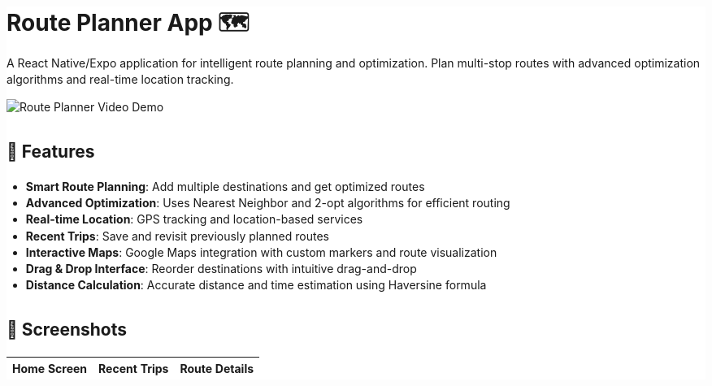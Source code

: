 # Route Planner App 🗺️

A React Native/Expo application for intelligent route planning and optimization. Plan multi-stop routes with advanced optimization algorithms and real-time location tracking.

![Route Planner Video Demo](https://www.loom.com/share/39d69e3524c04fd8a1c1368397544af1)

## 📱 Features

- **Smart Route Planning**: Add multiple destinations and get optimized routes
- **Advanced Optimization**: Uses Nearest Neighbor and 2-opt algorithms for efficient routing
- **Real-time Location**: GPS tracking and location-based services
- **Recent Trips**: Save and revisit previously planned routes
- **Interactive Maps**: Google Maps integration with custom markers and route visualization
- **Drag & Drop Interface**: Reorder destinations with intuitive drag-and-drop
- **Distance Calculation**: Accurate distance and time estimation using Haversine formula

## 🚀 Screenshots

| Home Screen | Recent Trips | Route Details |
|-------------|--------------|---------------|